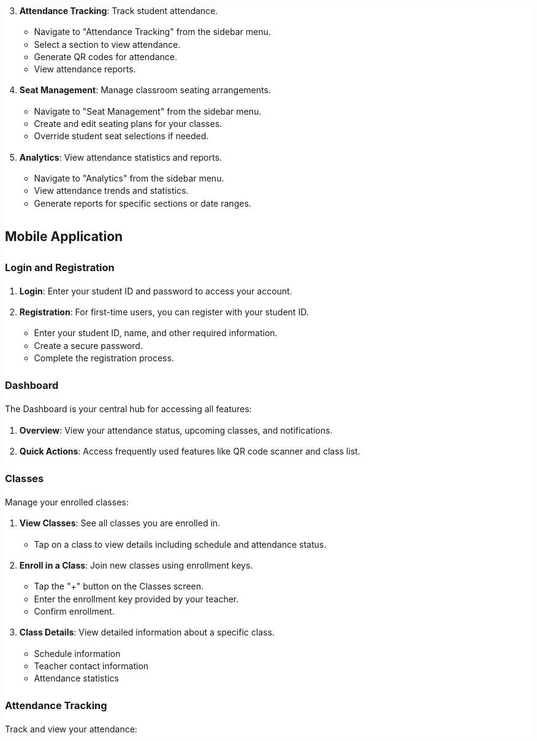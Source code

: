 3. **Attendance Tracking**: Track student attendance.
   - Navigate to "Attendance Tracking" from the sidebar menu.
   - Select a section to view attendance.
   - Generate QR codes for attendance.
   - View attendance reports.

4. **Seat Management**: Manage classroom seating arrangements.
   - Navigate to "Seat Management" from the sidebar menu.
   - Create and edit seating plans for your classes.
   - Override student seat selections if needed.

5. **Analytics**: View attendance statistics and reports.
   - Navigate to "Analytics" from the sidebar menu.
   - View attendance trends and statistics.
   - Generate reports for specific sections or date ranges.

## Mobile Application

### Login and Registration

1. **Login**: Enter your student ID and password to access your account.

2. **Registration**: For first-time users, you can register with your student ID.
   - Enter your student ID, name, and other required information.
   - Create a secure password.
   - Complete the registration process.

### Dashboard

The Dashboard is your central hub for accessing all features:

1. **Overview**: View your attendance status, upcoming classes, and notifications.

2. **Quick Actions**: Access frequently used features like QR code scanner and class list.

### Classes

Manage your enrolled classes:

1. **View Classes**: See all classes you are enrolled in.
   - Tap on a class to view details including schedule and attendance status.

2. **Enroll in a Class**: Join new classes using enrollment keys.
   - Tap the "+" button on the Classes screen.
   - Enter the enrollment key provided by your teacher.
   - Confirm enrollment.

3. **Class Details**: View detailed information about a specific class.
   - Schedule information
   - Teacher contact information
   - Attendance statistics

### Attendance Tracking

Track and view your attendance:
